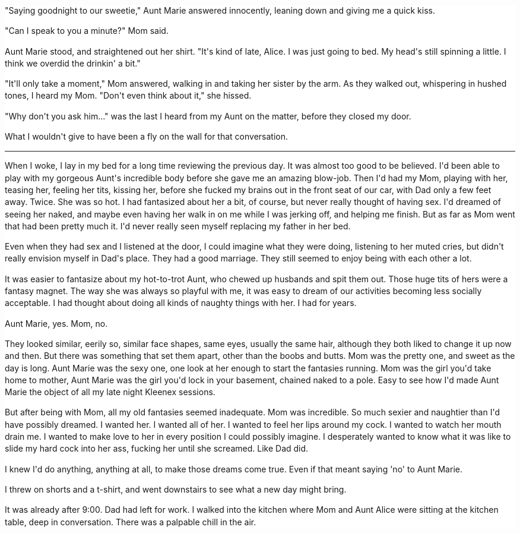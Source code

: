  "Saying goodnight to our sweetie," Aunt Marie answered innocently, leaning down and giving me a quick kiss. 

 "Can I speak to you a minute?" Mom said. 

 Aunt Marie stood, and straightened out her shirt. "It's kind of late, Alice. I was just going to bed. My head's still spinning a little. I think we overdid the drinkin' a bit." 

 "It'll only take a moment," Mom answered, walking in and taking her sister by the arm. As they walked out, whispering in hushed tones, I heard my Mom. "Don't even think about it," she hissed. 

 "Why don't you ask him..." was the last I heard from my Aunt on the matter, before they closed my door. 

 What I wouldn't give to have been a fly on the wall for that conversation. 

 * * * 

 When I woke, I lay in my bed for a long time reviewing the previous day. It was almost too good to be believed. I'd been able to play with my gorgeous Aunt's incredible body before she gave me an amazing blow-job. Then I'd had my Mom, playing with her, teasing her, feeling her tits, kissing her, before she fucked my brains out in the front seat of our car, with Dad only a few feet away. Twice. She was so hot. I had fantasized about her a bit, of course, but never really thought of having sex. I'd dreamed of seeing her naked, and maybe even having her walk in on me while I was jerking off, and helping me finish. But as far as Mom went that had been pretty much it. I'd never really seen myself replacing my father in her bed. 

 Even when they had sex and I listened at the door, I could imagine what they were doing, listening to her muted cries, but didn't really envision myself in Dad's place. They had a good marriage. They still seemed to enjoy being with each other a lot. 

 It was easier to fantasize about my hot-to-trot Aunt, who chewed up husbands and spit them out. Those huge tits of hers were a fantasy magnet. The way she was always so playful with me, it was easy to dream of our activities becoming less socially acceptable. I had thought about doing all kinds of naughty things with her. I had for years. 

 Aunt Marie, yes. Mom, no. 

 They looked similar, eerily so, similar face shapes, same eyes, usually the same hair, although they both liked to change it up now and then. But there was something that set them apart, other than the boobs and butts. Mom was the pretty one, and sweet as the day is long. Aunt Marie was the sexy one, one look at her enough to start the fantasies running. Mom was the girl you'd take home to mother, Aunt Marie was the girl you'd lock in your basement, chained naked to a pole. Easy to see how I'd made Aunt Marie the object of all my late night Kleenex sessions. 

 But after being with Mom, all my old fantasies seemed inadequate. Mom was incredible. So much sexier and naughtier than I'd have possibly dreamed. I wanted her. I wanted all of her. I wanted to feel her lips around my cock. I wanted to watch her mouth drain me. I wanted to make love to her in every position I could possibly imagine. I desperately wanted to know what it was like to slide my hard cock into her ass, fucking her until she screamed. Like Dad did. 

 I knew I'd do anything, anything at all, to make those dreams come true. Even if that meant saying 'no' to Aunt Marie. 

 I threw on shorts and a t-shirt, and went downstairs to see what a new day might bring. 

 It was already after 9:00. Dad had left for work. I walked into the kitchen where Mom and Aunt Alice were sitting at the kitchen table, deep in conversation. There was a palpable chill in the air. 
